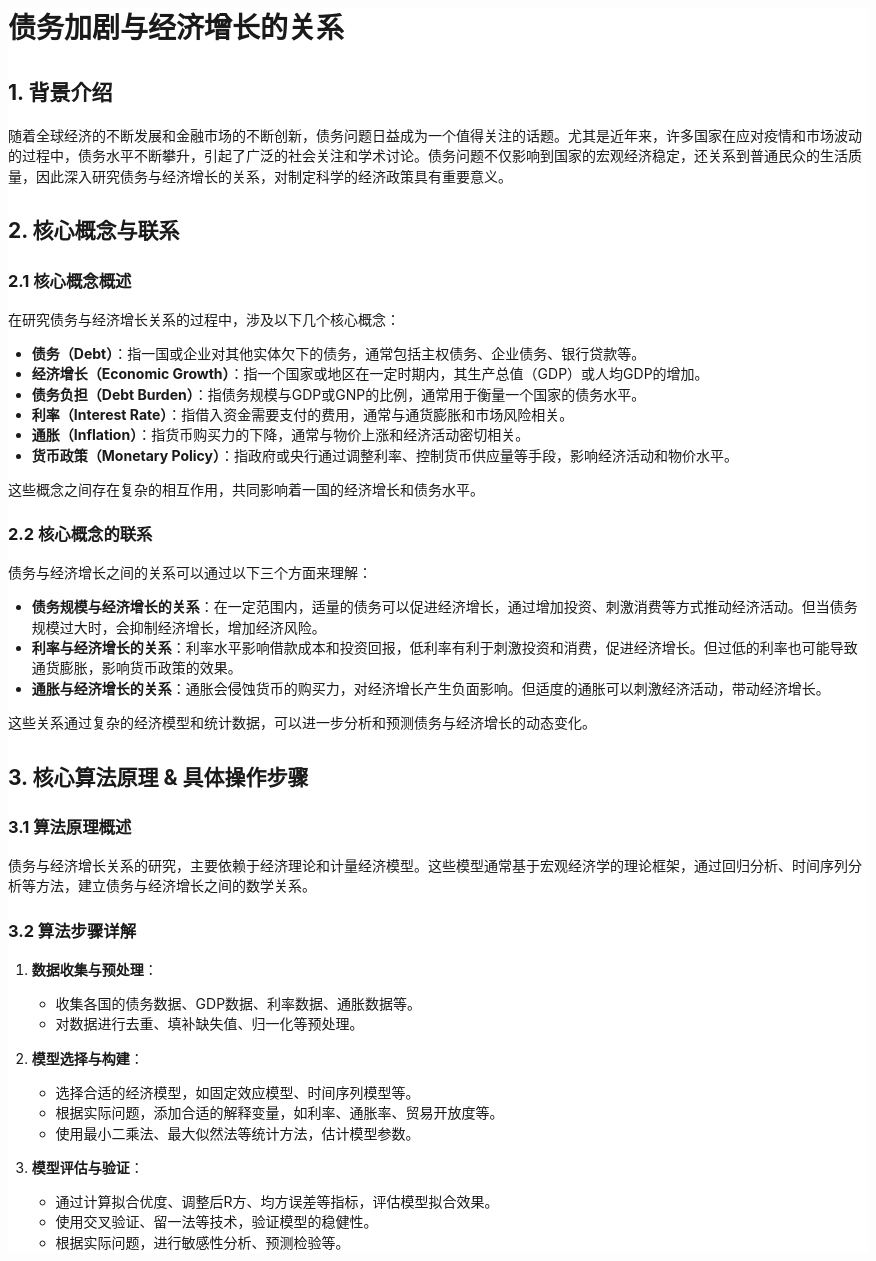                  

# 债务加剧与经济增长的关系

## 1. 背景介绍

随着全球经济的不断发展和金融市场的不断创新，债务问题日益成为一个值得关注的话题。尤其是近年来，许多国家在应对疫情和市场波动的过程中，债务水平不断攀升，引起了广泛的社会关注和学术讨论。债务问题不仅影响到国家的宏观经济稳定，还关系到普通民众的生活质量，因此深入研究债务与经济增长的关系，对制定科学的经济政策具有重要意义。

## 2. 核心概念与联系

### 2.1 核心概念概述

在研究债务与经济增长关系的过程中，涉及以下几个核心概念：

- **债务（Debt）**：指一国或企业对其他实体欠下的债务，通常包括主权债务、企业债务、银行贷款等。
- **经济增长（Economic Growth）**：指一个国家或地区在一定时期内，其生产总值（GDP）或人均GDP的增加。
- **债务负担（Debt Burden）**：指债务规模与GDP或GNP的比例，通常用于衡量一个国家的债务水平。
- **利率（Interest Rate）**：指借入资金需要支付的费用，通常与通货膨胀和市场风险相关。
- **通胀（Inflation）**：指货币购买力的下降，通常与物价上涨和经济活动密切相关。
- **货币政策（Monetary Policy）**：指政府或央行通过调整利率、控制货币供应量等手段，影响经济活动和物价水平。

这些概念之间存在复杂的相互作用，共同影响着一国的经济增长和债务水平。

### 2.2 核心概念的联系

债务与经济增长之间的关系可以通过以下三个方面来理解：

- **债务规模与经济增长的关系**：在一定范围内，适量的债务可以促进经济增长，通过增加投资、刺激消费等方式推动经济活动。但当债务规模过大时，会抑制经济增长，增加经济风险。
- **利率与经济增长的关系**：利率水平影响借款成本和投资回报，低利率有利于刺激投资和消费，促进经济增长。但过低的利率也可能导致通货膨胀，影响货币政策的效果。
- **通胀与经济增长的关系**：通胀会侵蚀货币的购买力，对经济增长产生负面影响。但适度的通胀可以刺激经济活动，带动经济增长。

这些关系通过复杂的经济模型和统计数据，可以进一步分析和预测债务与经济增长的动态变化。

## 3. 核心算法原理 & 具体操作步骤

### 3.1 算法原理概述

债务与经济增长关系的研究，主要依赖于经济理论和计量经济模型。这些模型通常基于宏观经济学的理论框架，通过回归分析、时间序列分析等方法，建立债务与经济增长之间的数学关系。

### 3.2 算法步骤详解

1. **数据收集与预处理**：
   - 收集各国的债务数据、GDP数据、利率数据、通胀数据等。
   - 对数据进行去重、填补缺失值、归一化等预处理。

2. **模型选择与构建**：
   - 选择合适的经济模型，如固定效应模型、时间序列模型等。
   - 根据实际问题，添加合适的解释变量，如利率、通胀率、贸易开放度等。
   - 使用最小二乘法、最大似然法等统计方法，估计模型参数。

3. **模型评估与验证**：
   - 通过计算拟合优度、调整后R方、均方误差等指标，评估模型拟合效果。
   - 使用交叉验证、留一法等技术，验证模型的稳健性。
   - 根据实际问题，进行敏感性分析、预测检验等。
